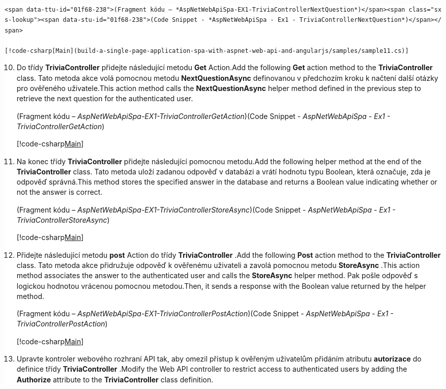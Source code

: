     <span data-ttu-id="01f68-238">(Fragment kódu – *AspNetWebApiSpa-EX1-TriviaControllerNextQuestion*)</span><span class="sxs-lookup"><span data-stu-id="01f68-238">(Code Snippet - *AspNetWebApiSpa - Ex1 - TriviaControllerNextQuestion*)</span></span>

    [!code-csharp[Main](build-a-single-page-application-spa-with-aspnet-web-api-and-angularjs/samples/sample11.cs)]
10. <span data-ttu-id="01f68-239">Do třídy **TriviaController** přidejte následující metodu **Get** Action.</span><span class="sxs-lookup"><span data-stu-id="01f68-239">Add the following **Get** action method to the **TriviaController** class.</span></span> <span data-ttu-id="01f68-240">Tato metoda akce volá pomocnou metodu **NextQuestionAsync** definovanou v předchozím kroku k načtení další otázky pro ověřeného uživatele.</span><span class="sxs-lookup"><span data-stu-id="01f68-240">This action method calls the **NextQuestionAsync** helper method defined in the previous step to retrieve the next question for the authenticated user.</span></span>

    <span data-ttu-id="01f68-241">(Fragment kódu – *AspNetWebApiSpa-EX1-TriviaControllerGetAction*)</span><span class="sxs-lookup"><span data-stu-id="01f68-241">(Code Snippet - *AspNetWebApiSpa - Ex1 - TriviaControllerGetAction*)</span></span>

    [!code-csharp[Main](build-a-single-page-application-spa-with-aspnet-web-api-and-angularjs/samples/sample12.cs)]
11. <span data-ttu-id="01f68-242">Na konec třídy **TriviaController** přidejte následující pomocnou metodu.</span><span class="sxs-lookup"><span data-stu-id="01f68-242">Add the following helper method at the end of the **TriviaController** class.</span></span> <span data-ttu-id="01f68-243">Tato metoda uloží zadanou odpověď v databázi a vrátí hodnotu typu Boolean, která označuje, zda je odpověď správná.</span><span class="sxs-lookup"><span data-stu-id="01f68-243">This method stores the specified answer in the database and returns a Boolean value indicating whether or not the answer is correct.</span></span>

    <span data-ttu-id="01f68-244">(Fragment kódu – *AspNetWebApiSpa-EX1-TriviaControllerStoreAsync*)</span><span class="sxs-lookup"><span data-stu-id="01f68-244">(Code Snippet - *AspNetWebApiSpa - Ex1 - TriviaControllerStoreAsync*)</span></span>

    [!code-csharp[Main](build-a-single-page-application-spa-with-aspnet-web-api-and-angularjs/samples/sample13.cs)]
12. <span data-ttu-id="01f68-245">Přidejte následující metodu **post** Action do třídy **TriviaController** .</span><span class="sxs-lookup"><span data-stu-id="01f68-245">Add the following **Post** action method to the **TriviaController** class.</span></span> <span data-ttu-id="01f68-246">Tato metoda akce přidružuje odpověď k ověřenému uživateli a zavolá pomocnou metodu **StoreAsync** .</span><span class="sxs-lookup"><span data-stu-id="01f68-246">This action method associates the answer to the authenticated user and calls the **StoreAsync** helper method.</span></span> <span data-ttu-id="01f68-247">Pak pošle odpověď s logickou hodnotou vrácenou pomocnou metodou.</span><span class="sxs-lookup"><span data-stu-id="01f68-247">Then, it sends a response with the Boolean value returned by the helper method.</span></span>

    <span data-ttu-id="01f68-248">(Fragment kódu – *AspNetWebApiSpa-EX1-TriviaControllerPostAction*)</span><span class="sxs-lookup"><span data-stu-id="01f68-248">(Code Snippet - *AspNetWebApiSpa - Ex1 - TriviaControllerPostAction*)</span></span>

    [!code-csharp[Main](build-a-single-page-application-spa-with-aspnet-web-api-and-angularjs/samples/sample14.cs)]
13. <span data-ttu-id="01f68-249">Upravte kontroler webového rozhraní API tak, aby omezil přístup k ověřeným uživatelům přidáním atributu **autorizace** do definice třídy **TriviaController** .</span><span class="sxs-lookup"><span data-stu-id="01f68-249">Modify the Web API controller to restrict access to authenticated users by adding the **Authorize** attribute to the **TriviaController** class definition.</span></span>

